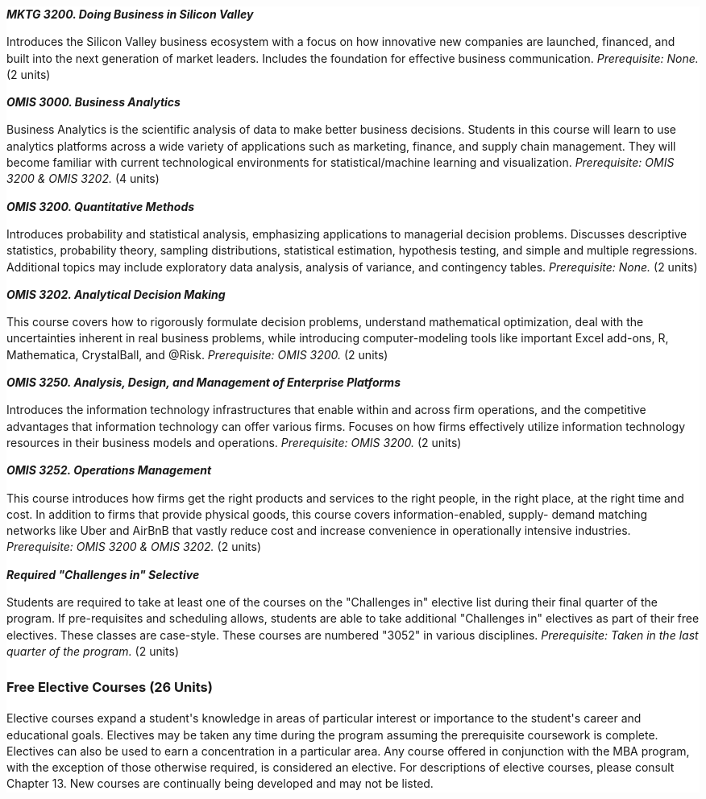 ***MKTG 3200. Doing Business in Silicon Valley***

Introduces the Silicon Valley business ecosystem with a focus on how innovative new companies are launched, financed, and built into the next generation of market leaders. Includes the foundation for effective business communication. *Prerequisite: None.* (2 units)

***OMIS 3000. Business Analytics***

Business Analytics is the scientific analysis of data to make better business decisions. Students in this course will learn to use analytics platforms across a wide variety of applications such as marketing, finance, and supply chain management. They will become familiar with current technological environments for statistical/machine learning and visualization. *Prerequisite: OMIS 3200 & OMIS 3202.* (4 units)

***OMIS 3200. Quantitative Methods***

Introduces probability and statistical analysis, emphasizing applications to managerial decision problems. Discusses descriptive statistics, probability theory, sampling distributions, statistical estimation, hypothesis testing, and simple and multiple regressions. Additional topics may include exploratory data analysis, analysis of variance, and contingency tables. *Prerequisite: None.* (2 units)

***OMIS 3202. Analytical Decision Making***

This course covers how to rigorously formulate decision problems, understand mathematical optimization, deal with the uncertainties inherent in real business problems, while introducing computer-modeling tools like important Excel add-ons, R, Mathematica, CrystalBall, and \@Risk. *Prerequisite: OMIS 3200.* (2 units)

***OMIS 3250. Analysis, Design, and Management of Enterprise Platforms***

Introduces the information technology infrastructures that enable within and across firm operations, and the competitive advantages that information technology can offer various firms. Focuses on how firms effectively utilize information technology resources in their business models and operations. *Prerequisite: OMIS 3200.* (2 units)

***OMIS 3252. Operations Management***

This course introduces how firms get the right products and services to the right people, in the right place, at the right time and cost. In addition to firms that provide physical goods, this course covers information-enabled, supply- demand matching networks like Uber and AirBnB that vastly reduce cost and increase convenience in operationally intensive industries. *Prerequisite: OMIS 3200 & OMIS 3202.* (2 units)

***Required "Challenges in" Selective***

Students are required to take at least one of the courses on the "Challenges in" elective list during their final quarter of the program. If pre-requisites and scheduling allows, students are able to take additional "Challenges in" electives as part of their free electives. These classes are case-style. These courses are numbered "3052" in various disciplines. *Prerequisite: Taken in the last quarter of the program.* (2 units)

### **Free Elective Courses** (26 Units)

Elective courses expand a student's knowledge in areas of particular interest or importance to the student's career and educational goals. Electives may be taken any time during the program assuming the prerequisite coursework is complete. Electives can also be used to earn a concentration in a particular area. Any course offered in conjunction with the MBA program, with the exception of those otherwise required, is considered an elective. For descriptions of elective courses, please consult Chapter 13. New courses are continually being developed and may not be listed.
